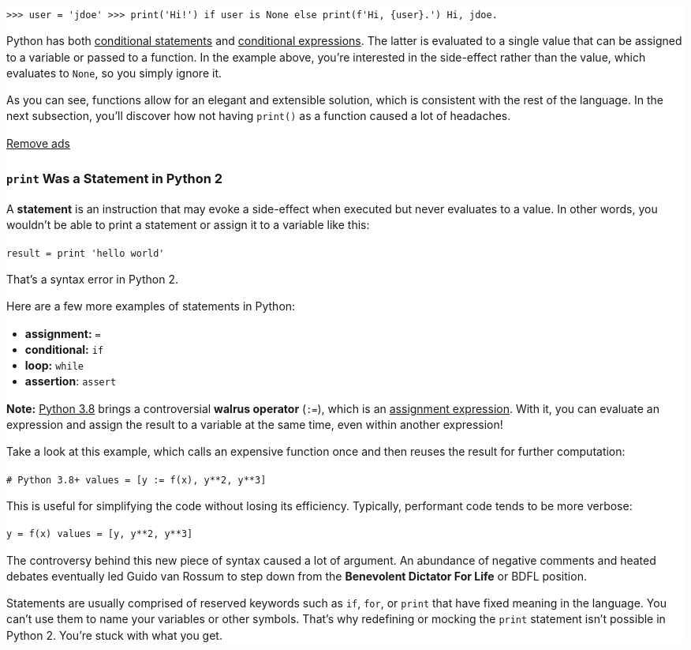 >>>

`>>> user = 'jdoe' >>> print('Hi!') if user is None else print(f'Hi, {user}.') Hi, jdoe.`

Python has both [conditional statements](https://realpython.com/python-conditional-statements/) and [conditional expressions](https://realpython.com/python-conditional-statements/#conditional-expressions-pythons-ternary-operator). The latter is evaluated to a single value that can be assigned to a variable or passed to a function. In the example above, you’re interested in the side-effect rather than the value, which evaluates to `None`, so you simply ignore it.

As you can see, functions allow for an elegant and extensible solution, which is consistent with the rest of the language. In the next subsection, you’ll discover how not having `print()` as a function caused a lot of headaches.

[Remove ads](https://realpython.com/account/join/)

### `print` Was a Statement in Python 2[](https://realpython.com/python-print/#print-was-a-statement-in-python-2 "Permanent link")

A **statement** is an instruction that may evoke a side-effect when executed but never evaluates to a value. In other words, you wouldn’t be able to print a statement or assign it to a variable like this:

`result = print 'hello world'`

That’s a syntax error in Python 2.

Here are a few more examples of statements in Python:

- **assignment:** `=`
- **conditional:** `if`
- **loop:** `while`
- **assertion**: `assert`

**Note:** [Python 3.8](https://realpython.com/python38-new-features/) brings a controversial **walrus operator** (`:=`), which is an [assignment expression](https://www.python.org/dev/peps/pep-0572/). With it, you can evaluate an expression and assign the result to a variable at the same time, even within another expression!

Take a look at this example, which calls an expensive function once and then reuses the result for further computation:

`# Python 3.8+ values = [y := f(x), y**2, y**3]`

This is useful for simplifying the code without losing its efficiency. Typically, performant code tends to be more verbose:

`y = f(x) values = [y, y**2, y**3]`

The controversy behind this new piece of syntax caused a lot of argument. An abundance of negative comments and heated debates eventually led Guido van Rossum to step down from the **Benevolent Dictator For Life** or BDFL position.

Statements are usually comprised of reserved keywords such as `if`, `for`, or `print` that have fixed meaning in the language. You can’t use them to name your variables or other symbols. That’s why redefining or mocking the `print` statement isn’t possible in Python 2. You’re stuck with what you get.
